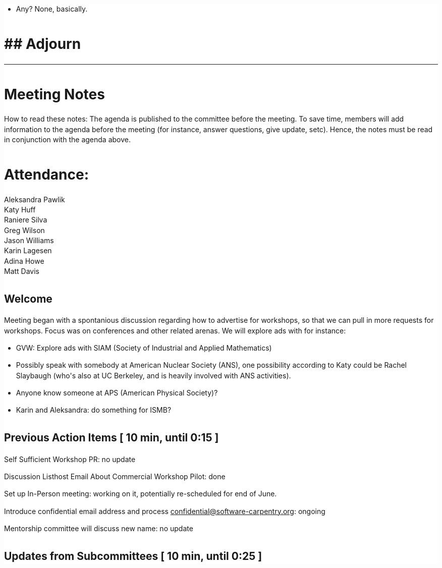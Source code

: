 * Any? None, basically.

# ## Adjourn


* * *

# Meeting Notes

How to read these notes: The agenda is published to the committee before the meeting. To save time, members will add information to the agenda before the meeting (for instance, answer questions, give update, setc). Hence, the notes must be read in conjunction with the agenda above.


# Attendance:

Aleksandra Pawlik  
Katy Huff  
Raniere Silva  
Greg Wilson  
Jason Williams  
Karin Lagesen  
Adina Howe  
Matt Davis  

## Welcome 

Meeting began with a spontanious discussion regarding how to advertise for workshops, so that we can pull in more requests for workshops. Focus was on conferences and other related arenas. We will explore ads with for instance:

* GVW: Explore ads with SIAM (Society of Industrial and Applied Mathematics)

* Possibly speak with somebody at American Nuclear Society (ANS), one possibility according to Katy could be Rachel Slaybaugh (who's also at UC Berkeley, and is heavily involved with ANS activities).

* Anyone know someone at APS (American Physical Society)?

* Karin and Aleksandra: do something for ISMB? 

## Previous Action Items [ 10 min, until 0:15 ]

Self Sufficient Workshop PR: no update

Discussion Listhost Email About Commercial Workshop Pilot: done

Set up In-Person meeting: working on it, potentially re-scheduled for end of June.

Introduce confidential email address and process [confidential@software-carpentry.org](mailto:confidential@software-carpentry.org): ongoing

Mentorship committee will discuss new name: no update

## Updates from Subcommittees [ 10 min, until 0:25 ]
